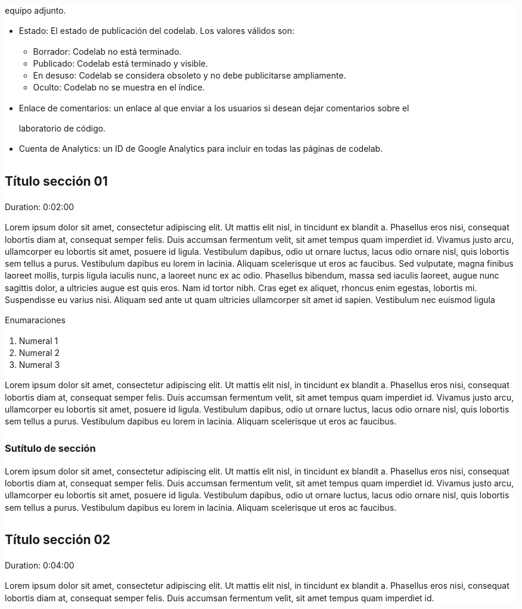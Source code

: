  equipo adjunto.

* Estado: El estado de publicación del codelab. Los valores válidos son:

  - Borrador: Codelab no está terminado.
  - Publicado: Codelab está terminado y visible.
  - En desuso: Codelab se considera obsoleto y no debe publicitarse ampliamente.
  - Oculto: Codelab no se muestra en el índice.

* Enlace de comentarios: un enlace al que enviar a los usuarios si desean dejar comentarios sobre el

  laboratorio de código.

* Cuenta de Analytics: un ID de Google Analytics para incluir en todas las páginas de codelab.

## Título sección 01
Duration: 0:02:00

Lorem ipsum dolor sit amet, consectetur adipiscing elit. Ut mattis elit nisl, in tincidunt ex blandit a. Phasellus eros nisi, consequat lobortis diam at, consequat semper felis. Duis accumsan fermentum velit, sit amet tempus quam imperdiet id. Vivamus justo arcu, ullamcorper eu lobortis sit amet, posuere id ligula. Vestibulum dapibus, odio ut ornare luctus, lacus odio ornare nisl, quis lobortis sem tellus a purus. Vestibulum dapibus eu lorem in lacinia. Aliquam scelerisque ut eros ac faucibus. Sed vulputate, magna finibus laoreet mollis, turpis ligula iaculis nunc, a laoreet nunc ex ac odio. Phasellus bibendum, massa sed iaculis laoreet, augue nunc sagittis dolor, a ultricies augue est quis eros. Nam id tortor nibh. Cras eget ex aliquet, rhoncus enim egestas, lobortis mi. Suspendisse eu varius nisi. Aliquam sed ante ut quam ultricies ullamcorper sit amet id sapien. Vestibulum nec euismod ligula

Enumaraciones

1. Numeral 1
2. Numeral 2
3. Numeral 3

Lorem ipsum dolor sit amet, consectetur adipiscing elit. Ut mattis elit nisl, in tincidunt ex blandit a. Phasellus eros nisi, consequat lobortis diam at, consequat semper felis. Duis accumsan fermentum velit, sit amet tempus quam imperdiet id. Vivamus justo arcu, ullamcorper eu lobortis sit amet, posuere id ligula. Vestibulum dapibus, odio ut ornare luctus, lacus odio ornare nisl, quis lobortis sem tellus a purus. Vestibulum dapibus eu lorem in lacinia. Aliquam scelerisque ut eros ac faucibus.

### Sutítulo de sección

Lorem ipsum dolor sit amet, consectetur adipiscing elit. Ut mattis elit nisl, in tincidunt ex blandit a. Phasellus eros nisi, consequat lobortis diam at, consequat semper felis. Duis accumsan fermentum velit, sit amet tempus quam imperdiet id. Vivamus justo arcu, ullamcorper eu lobortis sit amet, posuere id ligula. Vestibulum dapibus, odio ut ornare luctus, lacus odio ornare nisl, quis lobortis sem tellus a purus. Vestibulum dapibus eu lorem in lacinia. Aliquam scelerisque ut eros ac faucibus.


## Título sección 02
Duration: 0:04:00

Lorem ipsum dolor sit amet, consectetur adipiscing elit. Ut mattis elit nisl, in tincidunt ex blandit a. Phasellus eros nisi, consequat lobortis diam at, consequat semper felis. Duis accumsan fermentum velit, sit amet tempus quam imperdiet id.
